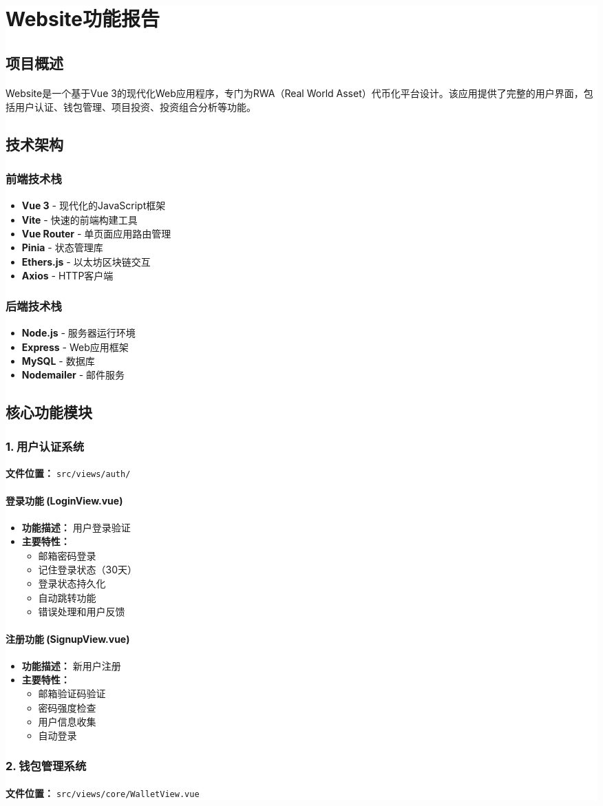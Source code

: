 # Website功能报告

## 项目概述

Website是一个基于Vue 3的现代化Web应用程序，专门为RWA（Real World Asset）代币化平台设计。该应用提供了完整的用户界面，包括用户认证、钱包管理、项目投资、投资组合分析等功能。

## 技术架构

### 前端技术栈
- **Vue 3** - 现代化的JavaScript框架
- **Vite** - 快速的前端构建工具
- **Vue Router** - 单页面应用路由管理
- **Pinia** - 状态管理库
- **Ethers.js** - 以太坊区块链交互
- **Axios** - HTTP客户端

### 后端技术栈
- **Node.js** - 服务器运行环境
- **Express** - Web应用框架
- **MySQL** - 数据库
- **Nodemailer** - 邮件服务

## 核心功能模块

### 1. 用户认证系统
**文件位置：** `src/views/auth/`

#### 登录功能 (LoginView.vue)
- **功能描述：** 用户登录验证
- **主要特性：**
  - 邮箱密码登录
  - 记住登录状态（30天）
  - 登录状态持久化
  - 自动跳转功能
  - 错误处理和用户反馈

#### 注册功能 (SignupView.vue)
- **功能描述：** 新用户注册
- **主要特性：**
  - 邮箱验证码验证
  - 密码强度检查
  - 用户信息收集
  - 自动登录

### 2. 钱包管理系统
**文件位置：** `src/views/core/WalletView.vue`
